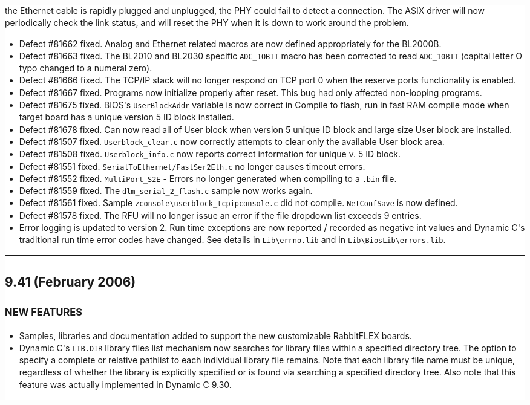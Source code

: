  the Ethernet cable is rapidly plugged and unplugged, the PHY
  could fail to detect a connection. The ASIX driver will now
  periodically check the link status, and will reset the PHY
  when it is down to work around the problem.
- Defect #81662 fixed. Analog and Ethernet related macros are now
  defined appropriately for the BL2000B.
- Defect #81663 fixed. The BL2010 and BL2030 specific `ADC_1OBIT`
  macro has been corrected to read `ADC_10BIT` (capital letter O
  typo changed to a numeral zero).
- Defect #81666 fixed. The TCP/IP stack will no longer respond on
  TCP port 0 when the reserve ports functionality is enabled.
- Defect #81667 fixed. Programs now initialize properly after
  reset. This bug had only affected non-looping programs.
- Defect #81675 fixed. BIOS's `UserBlockAddr` variable is now
  correct in Compile to flash, run in fast RAM compile mode when
  target board has a unique version 5 ID block installed.
- Defect #81678 fixed. Can now read all of User block when
  version 5 unique ID block and large size User block are
  installed.
- Defect #81507 fixed. `Userblock_clear.c` now correctly attempts
  to clear only the available User block area.
- Defect #81508 fixed. `Userblock_info.c` now reports correct
  information for unique v. 5 ID block.
- Defect #81551 fixed. `SerialToEthernet/FastSer2Eth.c` no longer
  causes timeout errors.
- Defect #81552 fixed. `MultiPort_S2E` - Errors no longer generated
  when compiling to a `.bin` file.
- Defect #81559 fixed. The `dlm_serial_2_flash.c` sample now works
  again.
- Defect #81561 fixed. Sample `zconsole\userblock_tcpipconsole.c`
  did not compile. `NetConfSave` is now defined.
- Defect #81578 fixed. The RFU will no longer issue an error if
  the file dropdown list exceeds 9 entries.
- Error logging is updated to version 2. Run time exceptions are
  now reported / recorded as negative int values and Dynamic C's
  traditional run time error codes have changed. See details in
  `Lib\errno.lib` and in `Lib\BiosLib\errors.lib`.

---

## 9.41 (February 2006)

### NEW FEATURES

- Samples, libraries and documentation added to support the new
  customizable RabbitFLEX boards.
- Dynamic C's `LIB.DIR` library files list mechanism now searches
  for library files within a specified directory tree. The option
  to specify a complete or relative pathlist to each individual
  library file remains. Note that each library file name must
  be unique, regardless of whether the library is explicitly
  specified or is found via searching a specified directory tree.
  Also note that this feature was actually implemented in
  Dynamic C 9.30.

---